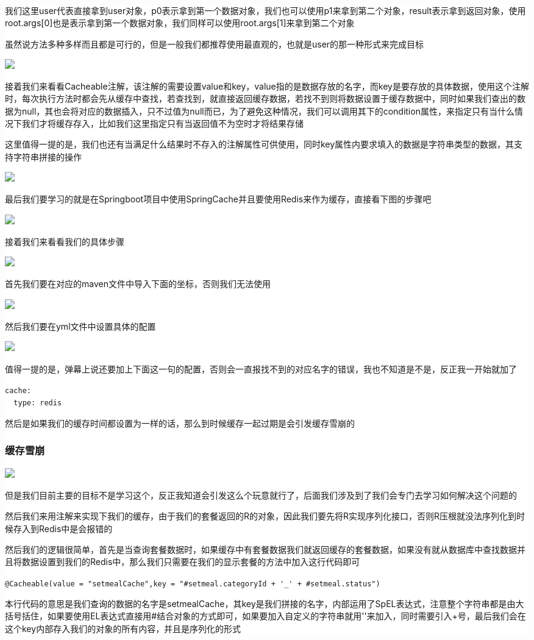 我们这里user代表直接拿到user对象，p0表示拿到第一个数据对象，我们也可以使用p1来拿到第二个对象，result表示拿到返回对象，使用root.args[0]也是表示拿到第一个数据对象，我们同样可以使用root.args[1]来拿到第二个对象

虽然说方法多种多样而且都是可行的，但是一般我们都推荐使用最直观的，也就是user的那一种形式来完成目标

![](https://rolin-typora.oss-cn-guangzhou.aliyuncs.com/WEBRESOURCE5ad989bf7a4cc4f5ca57fdf8f4211322.png)

接着我们来看看Cacheable注解，该注解的需要设置value和key，value指的是数据存放的名字，而key是要存放的具体数据，使用这个注解时，每次执行方法时都会先从缓存中查找，若查找到，就直接返回缓存数据，若找不到则将数据设置于缓存数据中，同时如果我们查出的数据为null，其也会将对应的数据插入，只不过值为null而已，为了避免这种情况，我们可以调用其下的condition属性，来指定只有当什么情况下我们才将缓存存入，比如我们这里指定只有当返回值不为空时才将结果存储

这里值得一提的是，我们也还有当满足什么结果时不存入的注解属性可供使用，同时key属性内要求填入的数据是字符串类型的数据，其支持字符串拼接的操作

![](https://rolin-typora.oss-cn-guangzhou.aliyuncs.com/WEBRESOURCEe8e5b0711b32ec0bcb8256fbf97e50ed.png)

 最后我们要学习的就是在Springboot项目中使用SpringCache并且要使用Redis来作为缓存，直接看下图的步骤吧

![](https://rolin-typora.oss-cn-guangzhou.aliyuncs.com/WEBRESOURCE2d0d049595f2a23f5d8bb0bc6a8f802d.png)

接着我们来看看我们的具体步骤

![](https://rolin-typora.oss-cn-guangzhou.aliyuncs.com/WEBRESOURCE6db64d87f665c14e730625ef1aab68b2.png)

首先我们要在对应的maven文件中导入下面的坐标，否则我们无法使用

![](https://rolin-typora.oss-cn-guangzhou.aliyuncs.com/WEBRESOURCEc55b30b8bd3ece064b2cbc52e263cdaa.png)

然后我们要在yml文件中设置具体的配置

![](https://rolin-typora.oss-cn-guangzhou.aliyuncs.com/WEBRESOURCE44bd373e4fc4609263fc7e64b99dbdaf.png)

值得一提的是，弹幕上说还要加上下面这一句的配置，否则会一直报找不到的对应名字的错误，我也不知道是不是，反正我一开始就加了

```
cache:
  type: redis
```

然后是如果我们的缓存时间都设置为一样的话，那么到时候缓存一起过期是会引发缓存雪崩的

### 缓存雪崩

![](https://rolin-typora.oss-cn-guangzhou.aliyuncs.com/WEBRESOURCEc155044bb701f79dc9a57730a208aefd.png)

但是我们目前主要的目标不是学习这个，反正我知道会引发这么个玩意就行了，后面我们涉及到了我们会专门去学习如何解决这个问题的

然后我们来用注解来实现下我们的缓存，由于我们的套餐返回的R的对象，因此我们要先将R实现序列化接口，否则R压根就没法序列化到时候存入到Redis中是会报错的

然后我们的逻辑很简单，首先是当查询套餐数据时，如果缓存中有套餐数据我们就返回缓存的套餐数据，如果没有就从数据库中查找数据并且将数据设置到我们的Redis中，那么我们只需要在我们的显示套餐的方法中加入这行代码即可

```
@Cacheable(value = "setmealCache",key = "#setmeal.categoryId + '_' + #setmeal.status")
```

本行代码的意思是我们查询的数据的名字是setmealCache，其key是我们拼接的名字，内部运用了SpEL表达式，注意整个字符串都是由大括号括住，如果要使用EL表达式直接用#结合对象的方式即可，如果要加入自定义的字符串就用''来加入，同时需要引入+号，最后我们会在这个key内部存入我们的对象的所有内容，并且是序列化的形式
